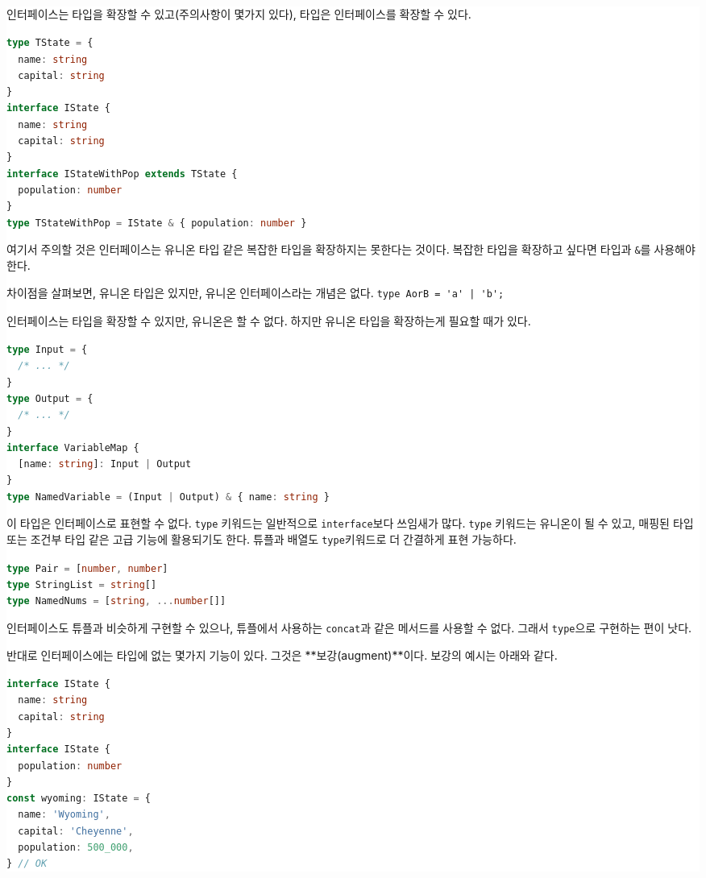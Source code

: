 인터페이스는 타입을 확장할 수 있고(주의사항이 몇가지 있다), 타입은 인터페이스를 확장할 수 있다.

```typescript
type TState = {
  name: string
  capital: string
}
interface IState {
  name: string
  capital: string
}
interface IStateWithPop extends TState {
  population: number
}
type TStateWithPop = IState & { population: number }
```

여기서 주의할 것은 인터페이스는 유니온 타입 같은 복잡한 타입을 확장하지는 못한다는 것이다. 복잡한 타입을 확장하고 싶다면 타입과 `&`를 사용해야 한다.

차이점을 살펴보면, 유니온 타입은 있지만, 유니온 인터페이스라는 개념은 없다. `type AorB = 'a' | 'b';`

인터페이스는 타입을 확장할 수 있지만, 유니온은 할 수 없다. 하지만 유니온 타입을 확장하는게 필요할 때가 있다.

```typescript
type Input = {
  /* ... */
}
type Output = {
  /* ... */
}
interface VariableMap {
  [name: string]: Input | Output
}
type NamedVariable = (Input | Output) & { name: string }
```

이 타입은 인터페이스로 표현할 수 없다. `type` 키워드는 일반적으로 `interface`보다 쓰임새가 많다. `type` 키워드는 유니온이 될 수 있고, 매핑된 타입 또는 조건부 타입 같은 고급 기능에 활용되기도 한다. 튜플과 배열도 `type`키워드로 더 간결하게 표현 가능하다.

```typescript
type Pair = [number, number]
type StringList = string[]
type NamedNums = [string, ...number[]]
```

인터페이스도 튜플과 비슷하게 구현할 수 있으나, 튜플에서 사용하는 `concat`과 같은 메서드를 사용할 수 없다. 그래서 `type`으로 구현하는 편이 낫다.

반대로 인터페이스에는 타입에 없는 몇가지 기능이 있다. 그것은 **보강(augment)**이다. 보강의 예시는 아래와 같다.

```typescript
interface IState {
  name: string
  capital: string
}
interface IState {
  population: number
}
const wyoming: IState = {
  name: 'Wyoming',
  capital: 'Cheyenne',
  population: 500_000,
} // OK
```


  [otherOptions: string]: unknown
  [key: string]: string
  [k in 'userId' | 'pageTitle' | 'recentFiles']: State[k]
  [column: string]: number
  [n: number]: T